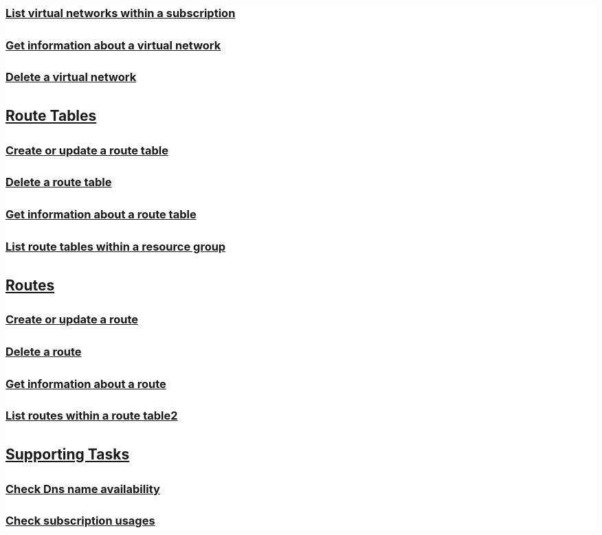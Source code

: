 ### [List virtual networks within a subscription](NetworkREST/list-virtual-networks-within-a-subscription.md)
### [Get information about a virtual network](NetworkREST/get-information-about-a-virtual-network.md)
### [Delete a virtual network](NetworkREST/delete-a-virtual-network.md)
## [Route Tables](NetworkREST/route-tables.md)
### [Create or update a route table](NetworkREST/create-or-update-a-route-table.md)
### [Delete a route table](NetworkREST/delete-a-route-table.md)
### [Get information about a route table](NetworkREST/get-information-about-a-route-table.md)
### [List route tables within a resource group](NetworkREST/list-route-tables-within-a-resource-group.md)
## [Routes](NetworkREST/routes.md)
### [Create or update a route](NetworkREST/create-or-update-a-route.md)
### [Delete a route](NetworkREST/delete-a-route.md)
### [Get information about a route](NetworkREST/get-information-about-a-route.md)
### [List routes within a route table2](NetworkREST/list-routes-within-a-route-table2.md)
## [Supporting Tasks](NetworkREST/supporting-tasks.md)
### [Check Dns name availability](NetworkREST/check-dns-name-availability.md)
### [Check subscription usages](NetworkREST/check-subscription-usages.md)
